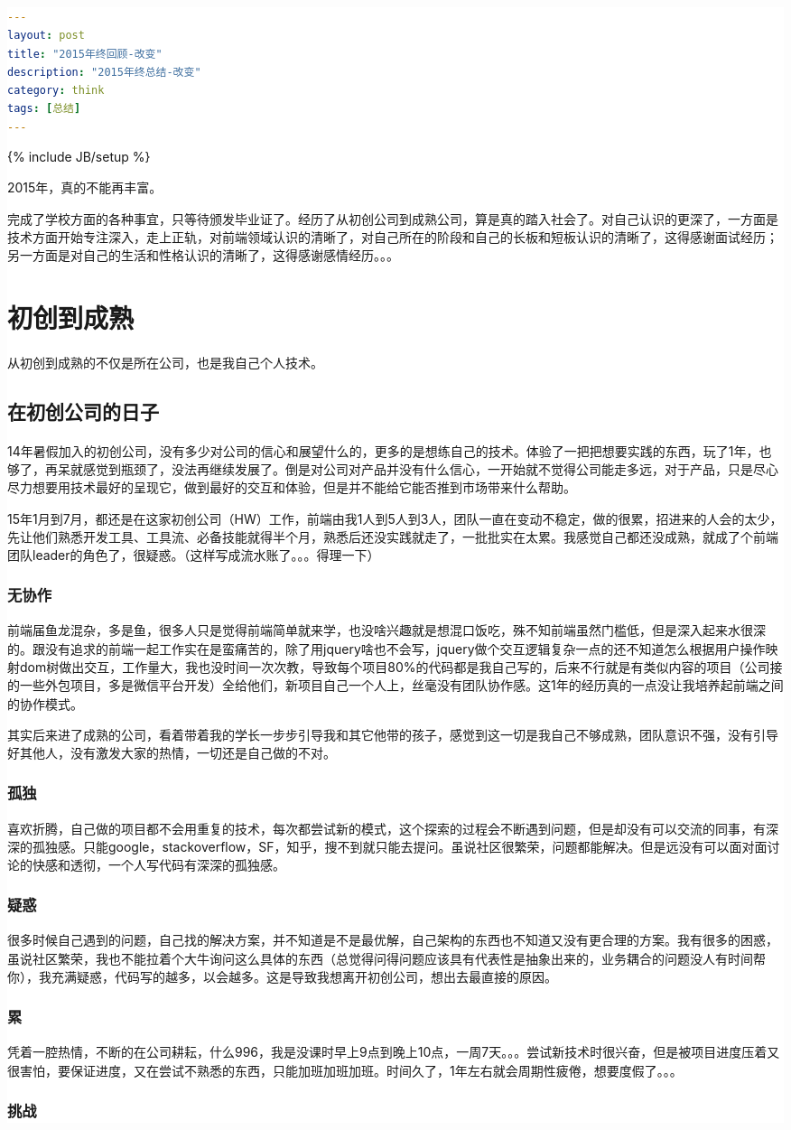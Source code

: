 ```yaml
---
layout: post
title: "2015年终回顾-改变"
description: "2015年终总结-改变"
category: think
tags: [总结]
---
```

{% include JB/setup %}

2015年，真的不能再丰富。

完成了学校方面的各种事宜，只等待颁发毕业证了。经历了从初创公司到成熟公司，算是真的踏入社会了。对自己认识的更深了，一方面是技术方面开始专注深入，走上正轨，对前端领域认识的清晰了，对自己所在的阶段和自己的长板和短板认识的清晰了，这得感谢面试经历；另一方面是对自己的生活和性格认识的清晰了，这得感谢感情经历。。。

# 初创到成熟

从初创到成熟的不仅是所在公司，也是我自己个人技术。

## 在初创公司的日子

14年暑假加入的初创公司，没有多少对公司的信心和展望什么的，更多的是想练自己的技术。体验了一把把想要实践的东西，玩了1年，也够了，再呆就感觉到瓶颈了，没法再继续发展了。倒是对公司对产品并没有什么信心，一开始就不觉得公司能走多远，对于产品，只是尽心尽力想要用技术最好的呈现它，做到最好的交互和体验，但是并不能给它能否推到市场带来什么帮助。

15年1月到7月，都还是在这家初创公司（HW）工作，前端由我1人到5人到3人，团队一直在变动不稳定，做的很累，招进来的人会的太少，先让他们熟悉开发工具、工具流、必备技能就得半个月，熟悉后还没实践就走了，一批批实在太累。我感觉自己都还没成熟，就成了个前端团队leader的角色了，很疑惑。（这样写成流水账了。。。得理一下）

### 无协作

前端届鱼龙混杂，多是鱼，很多人只是觉得前端简单就来学，也没啥兴趣就是想混口饭吃，殊不知前端虽然门槛低，但是深入起来水很深的。跟没有追求的前端一起工作实在是蛮痛苦的，除了用jquery啥也不会写，jquery做个交互逻辑复杂一点的还不知道怎么根据用户操作映射dom树做出交互，工作量大，我也没时间一次次教，导致每个项目80%的代码都是我自己写的，后来不行就是有类似内容的项目（公司接的一些外包项目，多是微信平台开发）全给他们，新项目自己一个人上，丝毫没有团队协作感。这1年的经历真的一点没让我培养起前端之间的协作模式。

其实后来进了成熟的公司，看着带着我的学长一步步引导我和其它他带的孩子，感觉到这一切是我自己不够成熟，团队意识不强，没有引导好其他人，没有激发大家的热情，一切还是自己做的不对。

### 孤独

喜欢折腾，自己做的项目都不会用重复的技术，每次都尝试新的模式，这个探索的过程会不断遇到问题，但是却没有可以交流的同事，有深深的孤独感。只能google，stackoverflow，SF，知乎，搜不到就只能去提问。虽说社区很繁荣，问题都能解决。但是远没有可以面对面讨论的快感和透彻，一个人写代码有深深的孤独感。

### 疑惑

很多时候自己遇到的问题，自己找的解决方案，并不知道是不是最优解，自己架构的东西也不知道又没有更合理的方案。我有很多的困惑，虽说社区繁荣，我也不能拉着个大牛询问这么具体的东西（总觉得问得问题应该具有代表性是抽象出来的，业务耦合的问题没人有时间帮你），我充满疑惑，代码写的越多，以会越多。这是导致我想离开初创公司，想出去最直接的原因。

### 累

凭着一腔热情，不断的在公司耕耘，什么996，我是没课时早上9点到晚上10点，一周7天。。。尝试新技术时很兴奋，但是被项目进度压着又很害怕，要保证进度，又在尝试不熟悉的东西，只能加班加班加班。时间久了，1年左右就会周期性疲倦，想要度假了。。。

### 挑战
